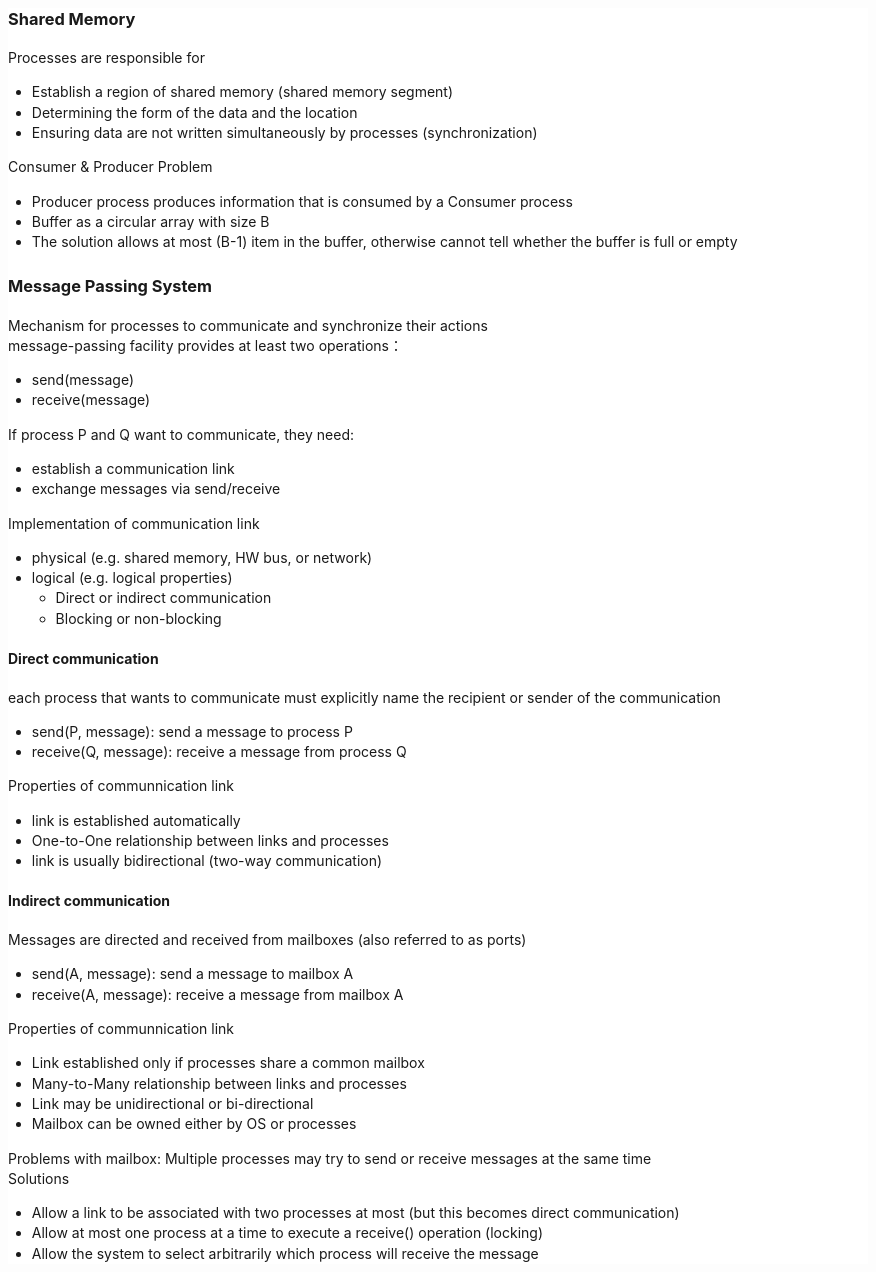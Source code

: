 ### Shared Memory  
Processes are responsible for
- Establish a region of shared memory (shared memory segment)
- Determining the form of the data and the location
- Ensuring data are not written simultaneously by processes (synchronization)

Consumer & Producer Problem
- Producer process produces information that is consumed by a Consumer process
- Buffer as a circular array with size B
- The solution allows at most (B-1) item in the buffer, otherwise cannot tell whether the buffer is full or empty

### Message Passing System
Mechanism for processes to communicate and synchronize their actions  
message-passing facility provides at least two operations：
- send(message)
- receive(message)

If process P and Q want to communicate, they need:
- establish a communication link
- exchange messages via send/receive

Implementation of communication link
- physical (e.g. shared memory, HW bus, or network)
- logical (e.g. logical properties)
  - Direct or indirect communication
  - Blocking or non-blocking

#### Direct communication
each process that wants to communicate must explicitly name the recipient or sender of the communication
- send(P, message): send a message to process P
- receive(Q, message): receive a message from process Q

Properties of communnication link
- link is established automatically
- One-to-One relationship between links and processes
- link is usually bidirectional (two-way communication)

#### Indirect communication
Messages are directed and received from mailboxes (also referred to as ports)
- send(A, message): send a message to mailbox A
- receive(A, message): receive a message from mailbox A

Properties of communnication link
- Link established only if processes share a common mailbox
- Many-to-Many relationship between links and processes
- Link may be unidirectional or bi-directional
- Mailbox can be owned either by OS or processes

Problems with mailbox: Multiple processes may try to send or receive messages at the same time  
Solutions
- Allow a link to be associated with two processes at most (but this becomes direct communication)
- Allow at most one process at a time to execute a receive() operation (locking)
- Allow the system to select arbitrarily which process will receive the message
